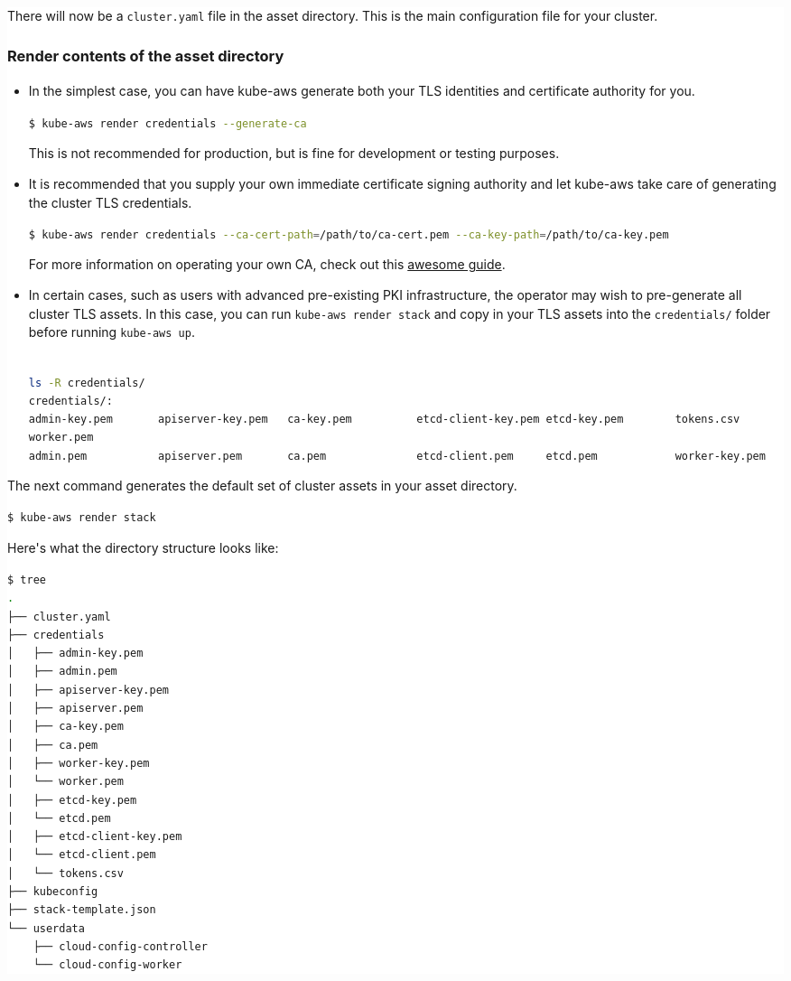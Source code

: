 There will now be a `cluster.yaml` file in the asset directory. This is the main configuration file for your cluster.

### Render contents of the asset directory

* In the simplest case, you can have kube-aws generate both your TLS identities and certificate authority for you.

  ```sh
  $ kube-aws render credentials --generate-ca
  ```

  This is not recommended for production, but is fine for development or testing purposes.

* It is recommended that you supply your own immediate certificate signing authority and let kube-aws take care of generating the cluster TLS credentials.

  ```sh
  $ kube-aws render credentials --ca-cert-path=/path/to/ca-cert.pem --ca-key-path=/path/to/ca-key.pem
  ```

  For more information on operating your own CA, check out this [awesome guide](https://jamielinux.com/docs/openssl-certificate-authority/).

* In certain cases, such as users with advanced pre-existing PKI infrastructure, the operator may wish to pre-generate all cluster TLS assets. In this case, you can run `kube-aws render stack` and copy in your TLS assets into the `credentials/` folder before running `kube-aws up`.

  ```sh

  ls -R credentials/
  credentials/:
  admin-key.pem       apiserver-key.pem   ca-key.pem          etcd-client-key.pem etcd-key.pem        tokens.csv          worker.pem
  admin.pem           apiserver.pem       ca.pem              etcd-client.pem     etcd.pem            worker-key.pem
  ```

The next command generates the default set of cluster assets in your asset directory.

  ```sh
  $ kube-aws render stack
  ```

Here's what the directory structure looks like:

```sh
$ tree
.
├── cluster.yaml
├── credentials
│   ├── admin-key.pem
│   ├── admin.pem
│   ├── apiserver-key.pem
│   ├── apiserver.pem
│   ├── ca-key.pem
│   ├── ca.pem
│   ├── worker-key.pem
│   └── worker.pem
│   ├── etcd-key.pem
│   └── etcd.pem
│   ├── etcd-client-key.pem
│   └── etcd-client.pem
│   └── tokens.csv
├── kubeconfig
├── stack-template.json
└── userdata
    ├── cloud-config-controller
    └── cloud-config-worker
```